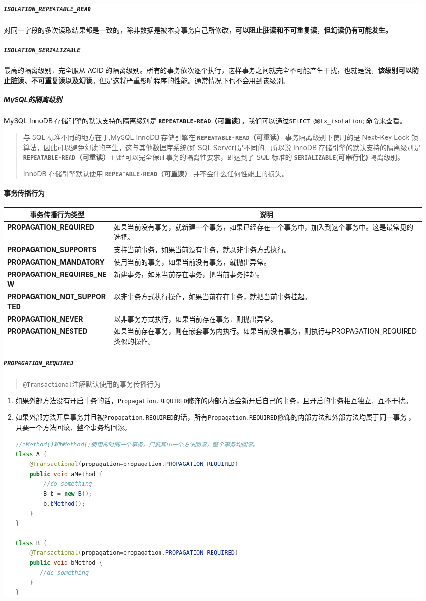 ##### **`ISOLATION_REPEATABLE_READ`**

对同一字段的多次读取结果都是一致的，除非数据是被本身事务自己所修改，**可以阻止脏读和不可重复读，但幻读仍有可能发生。**

##### **`ISOLATION_SERIALIZABLE`** 

最高的隔离级别，完全服从 ACID 的隔离级别。所有的事务依次逐个执行，这样事务之间就完全不可能产生干扰，也就是说，**该级别可以防止脏读、不可重复读以及幻读**。但是这将严重影响程序的性能。通常情况下也不会用到该级别。

##### MySQL的隔离级别

MySQL InnoDB 存储引擎的默认支持的隔离级别是 **`REPEATABLE-READ`（可重读）**。我们可以通过`SELECT @@tx_isolation;`命令来查看。

> 与 SQL 标准不同的地方在于,MySQL InnoDB 存储引擎在 **`REPEATABLE-READ`（可重读）** 事务隔离级别下使用的是 Next-Key Lock 锁算法，因此可以避免幻读的产生，这与其他数据库系统(如 SQL Server)是不同的。所以说 InnoDB 存储引擎的默认支持的隔离级别是 **`REPEATABLE-READ`（可重读）** 已经可以完全保证事务的隔离性要求，即达到了 SQL 标准的 **`SERIALIZABLE`(可串行化)** 隔离级别。
>
> InnoDB 存储引擎默认使用 **`REPEATABLE-READ`（可重读）** 并不会什么任何性能上的损失。

####  事务传播行为

| 事务传播行为类型              | 说明                                                         |
| ----------------------------- | ------------------------------------------------------------ |
| **PROPAGATION_REQUIRED**      | 如果当前没有事务，就新建一个事务，如果已经存在一个事务中，加入到这个事务中。这是最常见的选择。 |
| **PROPAGATION_SUPPORTS**      | 支持当前事务，如果当前没有事务，就以非事务方式执行。         |
| **PROPAGATION_MANDATORY**     | 使用当前的事务，如果当前没有事务，就抛出异常。               |
| **PROPAGATION_REQUIRES_NEW**  | 新建事务，如果当前存在事务，把当前事务挂起。                 |
| **PROPAGATION_NOT_SUPPORTED** | 以非事务方式执行操作，如果当前存在事务，就把当前事务挂起。   |
| **PROPAGATION_NEVER**         | 以非事务方式执行，如果当前存在事务，则抛出异常。             |
| **PROPAGATION_NESTED**        | 如果当前存在事务，则在嵌套事务内执行。如果当前没有事务，则执行与PROPAGATION_REQUIRED类似的操作。 |

##### `PROPAGATION_REQUIRED`

> `@Transactional`注解默认使用的事务传播行为

1. 如果外部方法没有开启事务的话，`Propagation.REQUIRED`修饰的内部方法会新开启自己的事务，且开启的事务相互独立，互不干扰。

2. 如果外部方法开启事务并且被`Propagation.REQUIRED`的话，所有`Propagation.REQUIRED`修饰的内部方法和外部方法均属于同一事务 ，只要一个方法回滚，整个事务均回滚。

   ~~~java
   //aMethod()和bMethod()使用的时同一个事务，只要其中一个方法回滚，整个事务均回滚。
   Class A {
       @Transactional(propagation=propagation.PROPAGATION_REQUIRED)
       public void aMethod {
           //do something
           B b = new B();
           b.bMethod();
       }
   }
   
   Class B {
       @Transactional(propagation=propagation.PROPAGATION_REQUIRED)
       public void bMethod {
          //do something
       }
   }
   ~~~

